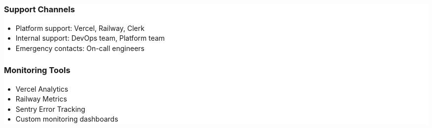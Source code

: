 ### Support Channels
- Platform support: Vercel, Railway, Clerk
- Internal support: DevOps team, Platform team
- Emergency contacts: On-call engineers

### Monitoring Tools
- Vercel Analytics
- Railway Metrics
- Sentry Error Tracking
- Custom monitoring dashboards

